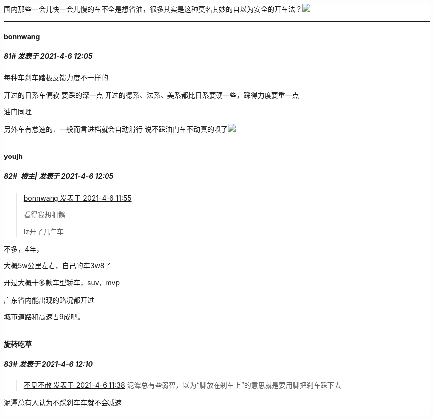 
国内那些一会儿快一会儿慢的车不全是想省油，很多其实是这种莫名其妙的自以为安全的开车法？<img src="https://static.saraba1st.com/image/smiley/face2017/001.png" referrerpolicy="no-referrer">


*****

####  bonnwang  
##### 81#       发表于 2021-4-6 12:05


每种车刹车踏板反馈力度不一样的

开过的日系车偏软 要踩的深一点
开过的德系、法系、美系都比日系要硬一些，踩得力度要重一点

油门同理


另外车有怠速的，一般而言进档就会自动滑行
说不踩油门车不动真的喷了<img src="https://static.saraba1st.com/image/smiley/face2017/209.gif" referrerpolicy="no-referrer">


*****

####  youjh  
##### 82#         楼主| 发表于 2021-4-6 12:05


<blockquote><a href="httphttps://bbs.saraba1st.com/2b/forum.php?mod=redirect&amp;goto=findpost&amp;pid=50847447&amp;ptid=1997447" target="_blank">bonnwang 发表于 2021-4-6 11:55</a>

看得我想扣鹅


lz开了几年车</blockquote>
不多，4年，

大概5w公里左右，自己的车3w8了

开过大概十多款车型轿车，suv，mvp

广东省内能出现的路况都开过

城市道路和高速占9成吧。


*****

####  旋转吃草  
##### 83#       发表于 2021-4-6 12:10


<blockquote><a href="httphttps://bbs.saraba1st.com/2b/forum.php?mod=redirect&amp;goto=findpost&amp;pid=50847222&amp;ptid=1997447" target="_blank">不见不散 发表于 2021-4-6 11:38</a>
泥潭总有些弱智，以为“脚放在刹车上”的意思就是要用脚把刹车踩下去</blockquote>
泥潭总有人认为不踩刹车车就不会减速


*****
